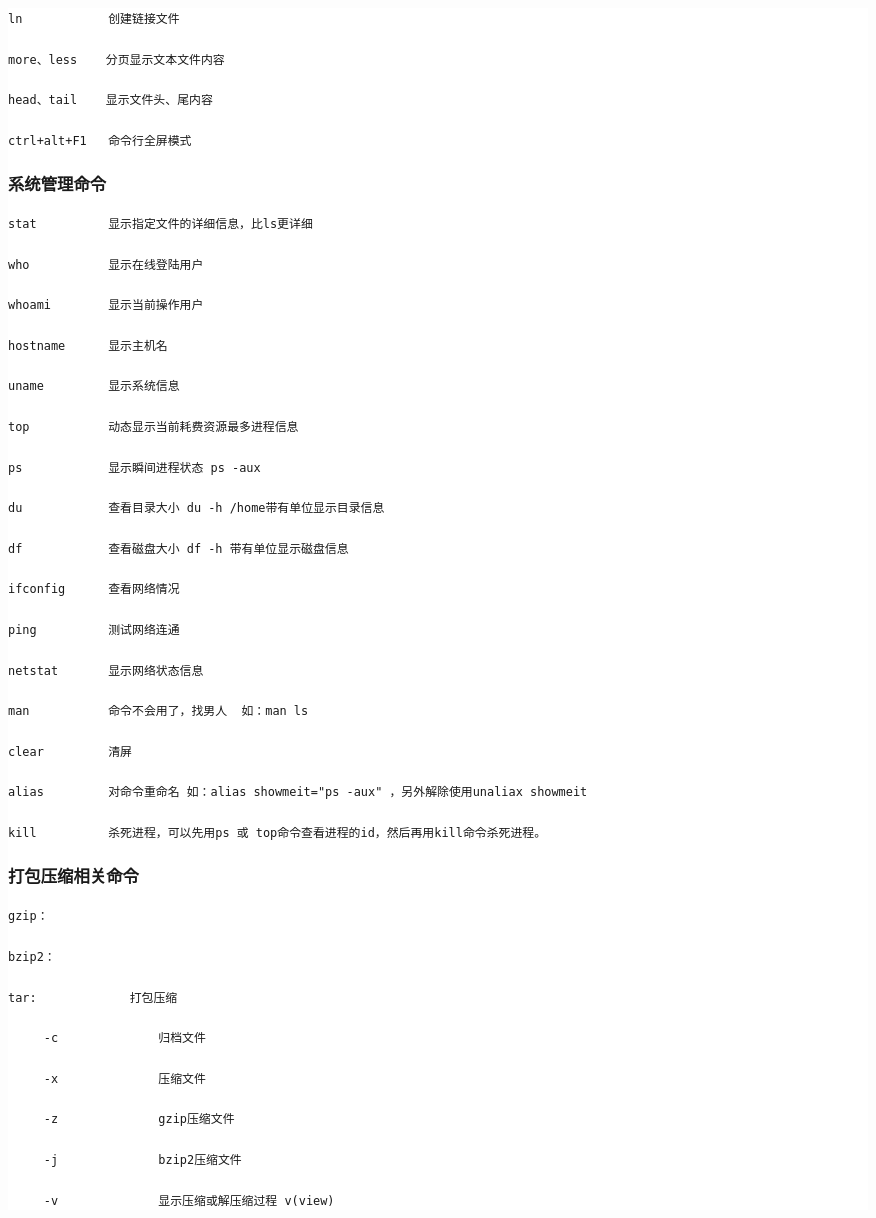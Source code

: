 ```liunx
ln            创建链接文件

more、less    分页显示文本文件内容

head、tail    显示文件头、尾内容

ctrl+alt+F1   命令行全屏模式

```

### 系统管理命令

```liunx
stat          显示指定文件的详细信息，比ls更详细

who           显示在线登陆用户

whoami        显示当前操作用户

hostname      显示主机名

uname         显示系统信息

top           动态显示当前耗费资源最多进程信息

ps            显示瞬间进程状态 ps -aux

du            查看目录大小 du -h /home带有单位显示目录信息

df            查看磁盘大小 df -h 带有单位显示磁盘信息

ifconfig      查看网络情况

ping          测试网络连通

netstat       显示网络状态信息

man           命令不会用了，找男人  如：man ls

clear         清屏

alias         对命令重命名 如：alias showmeit="ps -aux" ，另外解除使用unaliax showmeit

kill          杀死进程，可以先用ps 或 top命令查看进程的id，然后再用kill命令杀死进程。
```

### 打包压缩相关命令

```liunx
gzip：

bzip2：

tar:             打包压缩

     -c              归档文件

     -x              压缩文件

     -z              gzip压缩文件

     -j              bzip2压缩文件

     -v              显示压缩或解压缩过程 v(view)
```